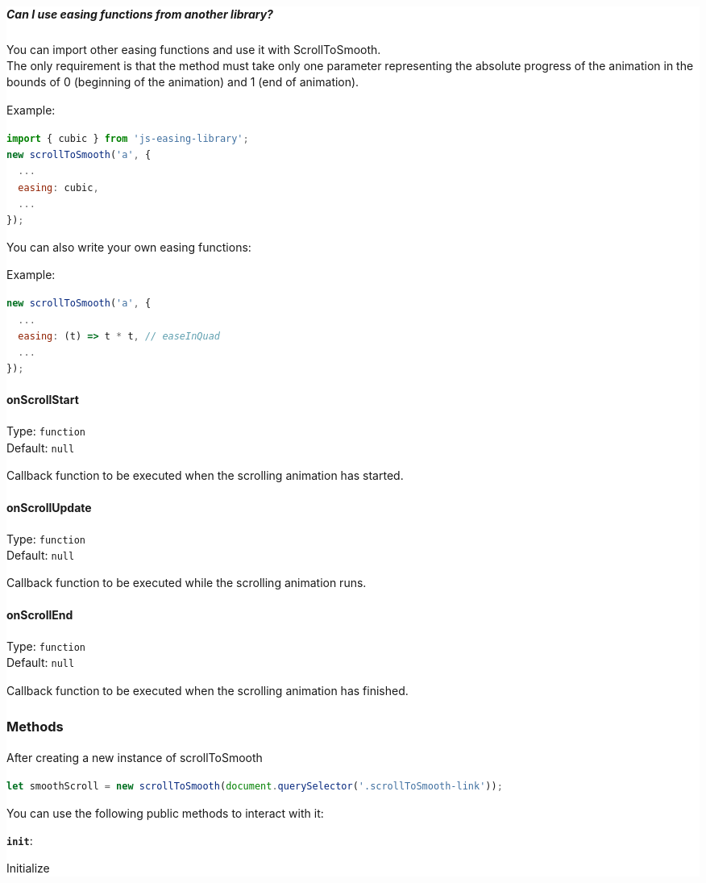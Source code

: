 ##### Can I use easing functions from another library?

You can import other easing functions and use it with ScrollToSmooth.  
The only requirement is that the method must take only one parameter representing the absolute progress of the animation in the bounds of 0 (beginning of the animation) and 1 (end of animation).

Example:
```javascript
import { cubic } from 'js-easing-library';
new scrollToSmooth('a', {
  ...
  easing: cubic,
  ...
});
```

You can also write your own easing functions:

Example:
```javascript
new scrollToSmooth('a', {
  ...
  easing: (t) => t * t, // easeInQuad
  ...
});
```

#### onScrollStart
Type: `function`  
Default: `null`

Callback function to be executed when the scrolling animation has started.

#### onScrollUpdate
Type: `function`  
Default: `null`

Callback function to be executed while the scrolling animation runs.

#### onScrollEnd
Type: `function`  
Default: `null`

Callback function to be executed when the scrolling animation has finished.

### Methods
After creating a new instance of scrollToSmooth

```javascript
let smoothScroll = new scrollToSmooth(document.querySelector('.scrollToSmooth-link'));
```

You can use the following public methods to interact with it:

**`init`**:

Initialize
